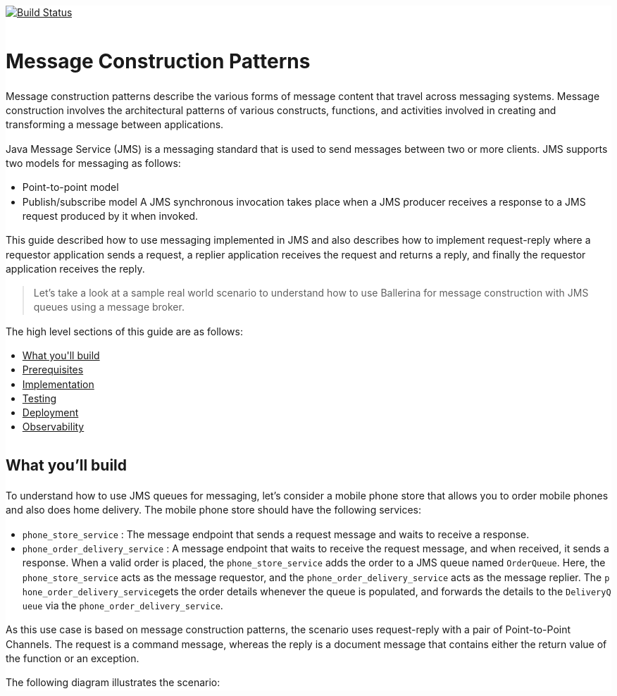 [![Build Status](https://travis-ci.org/ballerina-guides/eip-message-construction.svg?branch=master)](https://travis-ci.org/ballerina-guides/eip-message-construction)

# Message Construction Patterns

Message construction patterns describe the various forms of message content that travel across messaging systems. Message construction involves the architectural patterns of various constructs, functions, and activities involved in creating and transforming a message between applications.

Java Message Service (JMS) is a messaging standard that is used to send messages between two or more clients. JMS supports two models for messaging as follows:
- Point-to-point model
- Publish/subscribe model
A JMS synchronous invocation takes place when a JMS producer receives a response to a JMS request produced by it when invoked.

This guide described how to use messaging implemented in JMS and also describes how to implement request-reply where a requestor application sends a request, a replier application receives the request and returns a reply, and finally the requestor application receives the reply. 

> Let’s take a look at a sample real world scenario to understand how to use Ballerina for message construction with JMS queues using a message broker.

The high level sections of this guide are as follows:

- [What you'll build](#what-youll-build)
- [Prerequisites](#prerequisites)
- [Implementation](#implementation)
- [Testing](#testing)
- [Deployment](#deployment)
- [Observability](#observability)

## What you’ll build
To understand how to use JMS queues for messaging, let’s consider a mobile phone store that allows you to order mobile phones and also does home delivery. 
The mobile phone store should have the following services:
- `phone_store_service` : The message endpoint that sends a request message and waits to receive a response.
- `phone_order_delivery_service` : A message endpoint that waits to receive the request message, and when received, it sends a  response.
When a valid order is placed, the `phone_store_service` adds the order to a JMS queue named `OrderQueue`. Here, the `phone_store_service` acts as the message requestor, and the `phone_order_delivery_service` acts as the message replier. The `phone_order_delivery_service`gets the order details whenever the queue is populated, and forwards the details to the `DeliveryQueue` via the `phone_order_delivery_service`.

As this use case is based on message construction patterns, the scenario uses request-reply with a pair of Point-to-Point Channels. The request is a command message, whereas the reply is a document message that contains either the return value of the function or an exception. 

The following diagram illustrates the scenario:
